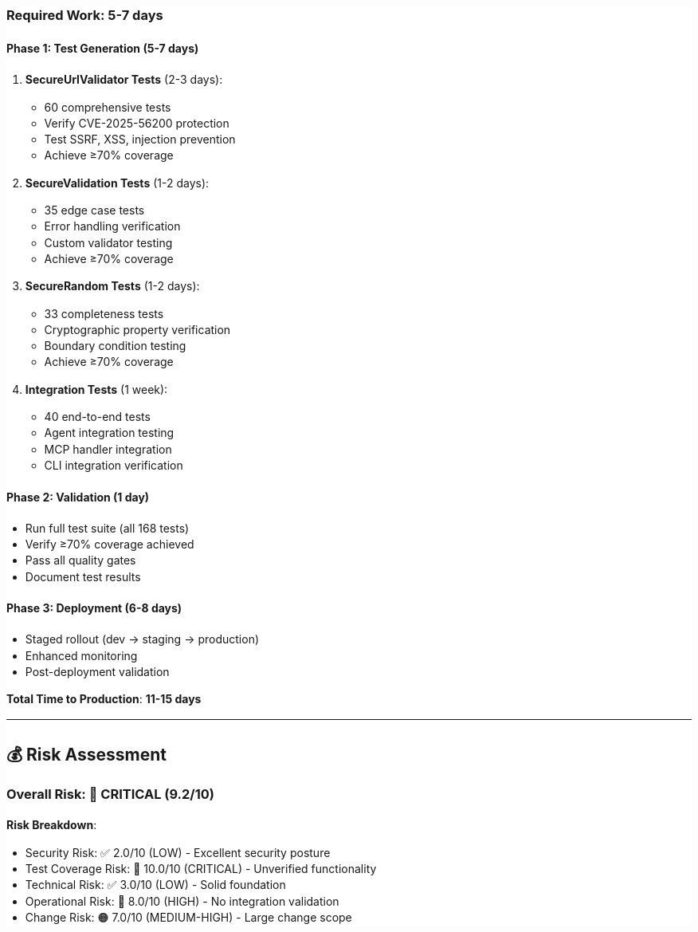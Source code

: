 ### Required Work: 5-7 days

#### Phase 1: Test Generation (5-7 days)
1. **SecureUrlValidator Tests** (2-3 days):
   - 60 comprehensive tests
   - Verify CVE-2025-56200 protection
   - Test SSRF, XSS, injection prevention
   - Achieve ≥70% coverage

2. **SecureValidation Tests** (1-2 days):
   - 35 edge case tests
   - Error handling verification
   - Custom validator testing
   - Achieve ≥70% coverage

3. **SecureRandom Tests** (1-2 days):
   - 33 completeness tests
   - Cryptographic property verification
   - Boundary condition testing
   - Achieve ≥70% coverage

4. **Integration Tests** (1 week):
   - 40 end-to-end tests
   - Agent integration testing
   - MCP handler integration
   - CLI integration verification

#### Phase 2: Validation (1 day)
- Run full test suite (all 168 tests)
- Verify ≥70% coverage achieved
- Pass all quality gates
- Document test results

#### Phase 3: Deployment (6-8 days)
- Staged rollout (dev → staging → production)
- Enhanced monitoring
- Post-deployment validation

**Total Time to Production**: **11-15 days**

---

## 💰 Risk Assessment

### Overall Risk: 🛑 CRITICAL (9.2/10)

**Risk Breakdown**:
- Security Risk: ✅ 2.0/10 (LOW) - Excellent security posture
- Test Coverage Risk: 🔴 10.0/10 (CRITICAL) - Unverified functionality
- Technical Risk: ✅ 3.0/10 (LOW) - Solid foundation
- Operational Risk: 🔴 8.0/10 (HIGH) - No integration validation
- Change Risk: 🟠 7.0/10 (MEDIUM-HIGH) - Large change scope
